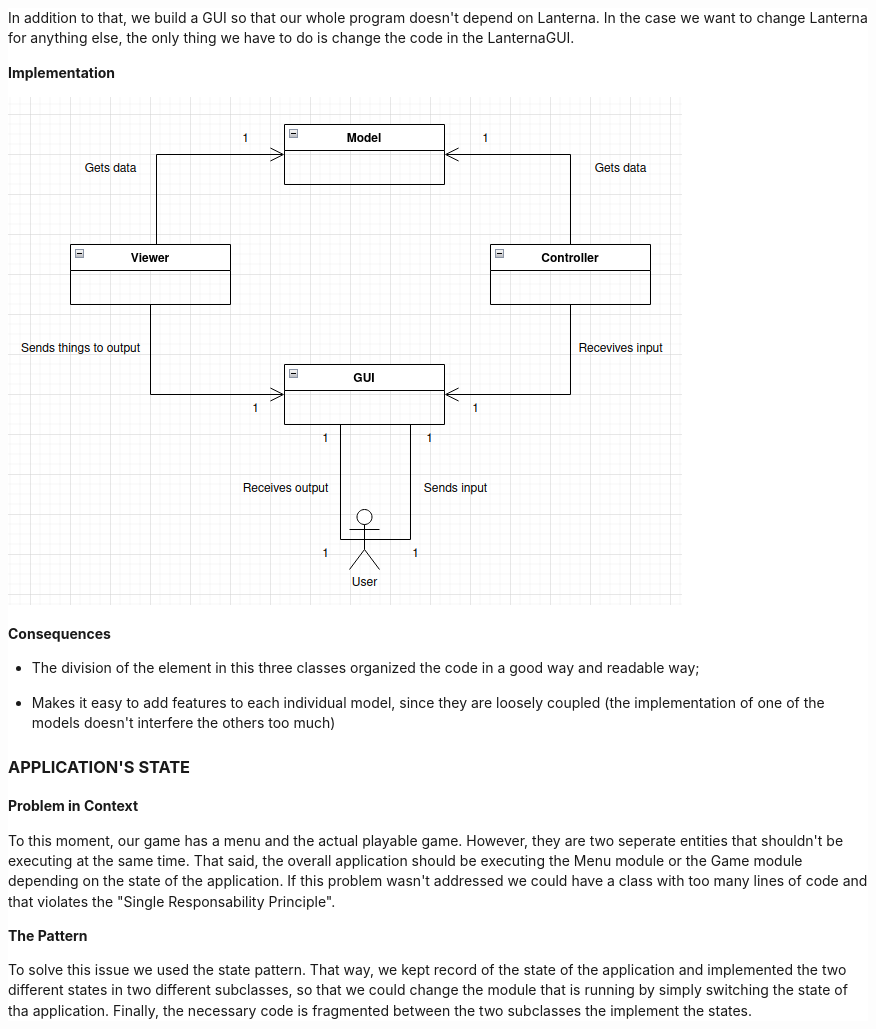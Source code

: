 In addition to that, we build a GUI so that our whole program doesn't depend on Lanterna. In the case we want to change Lanterna for anything else, the only thing we have to do is change the code in the LanternaGUI.

**Implementation**

![img](./images/GameArchitecture.png)

**Consequences**

- The division of the element in this three classes organized the code in a good way and readable way;

- Makes it easy to add features to each individual model, since they are loosely coupled (the implementation of one of the models doesn't interfere the others too much)

### APPLICATION'S STATE

**Problem in Context**

To this moment, our game has a menu and the actual playable game. However, they are two seperate entities that shouldn't be executing at the same time. That said, the overall application should be executing the Menu module or the Game module depending on the state of the application. If this problem wasn't addressed we could have a class with too many lines of code and that violates the "Single Responsability Principle".

**The Pattern**

To solve this issue we used the state pattern. That way, we kept record of the state of the application and implemented the two different states in two different subclasses, so that we could change the module that is running by simply switching the state of tha application. Finally, the necessary code is fragmented between the two subclasses the implement the states.
